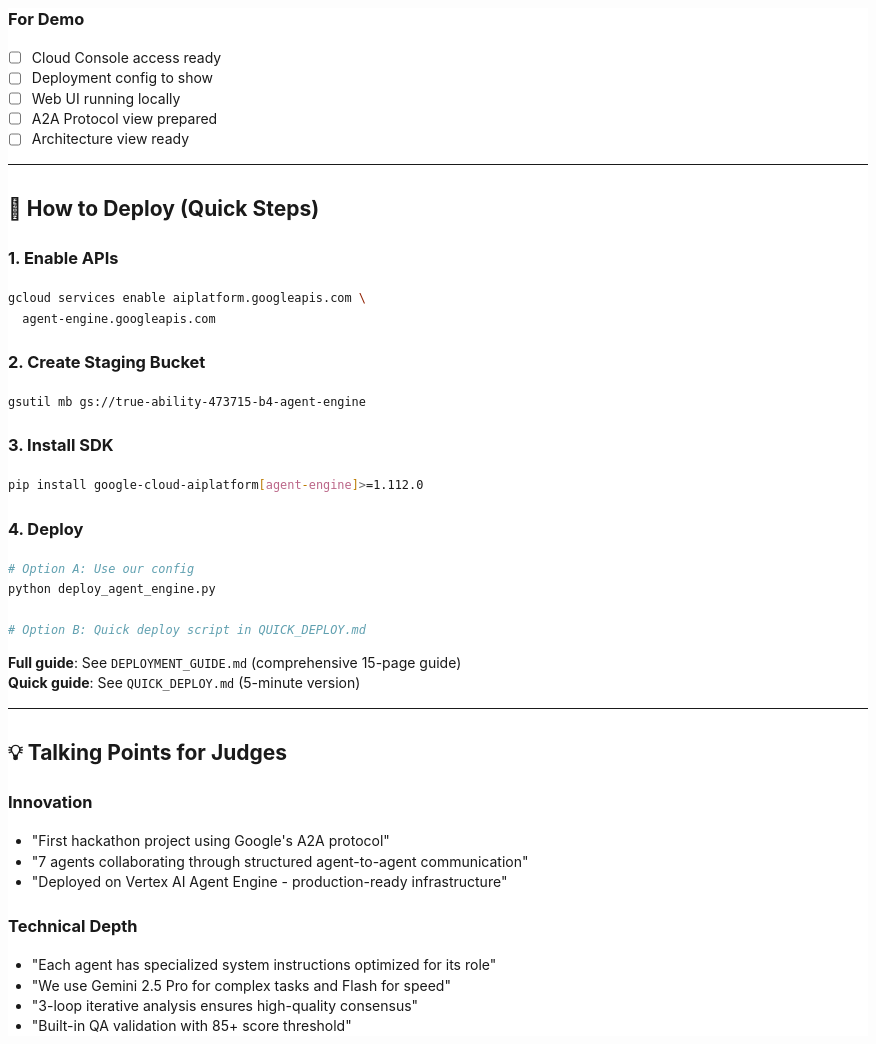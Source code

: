 ### For Demo
- [ ] Cloud Console access ready
- [ ] Deployment config to show
- [ ] Web UI running locally
- [ ] A2A Protocol view prepared
- [ ] Architecture view ready

---

## 🚀 How to Deploy (Quick Steps)

### 1. Enable APIs
```bash
gcloud services enable aiplatform.googleapis.com \
  agent-engine.googleapis.com
```

### 2. Create Staging Bucket
```bash
gsutil mb gs://true-ability-473715-b4-agent-engine
```

### 3. Install SDK
```bash
pip install google-cloud-aiplatform[agent-engine]>=1.112.0
```

### 4. Deploy
```bash
# Option A: Use our config
python deploy_agent_engine.py

# Option B: Quick deploy script in QUICK_DEPLOY.md
```

**Full guide**: See `DEPLOYMENT_GUIDE.md` (comprehensive 15-page guide)  
**Quick guide**: See `QUICK_DEPLOY.md` (5-minute version)

---

## 💡 Talking Points for Judges

### Innovation
- "First hackathon project using Google's A2A protocol"
- "7 agents collaborating through structured agent-to-agent communication"
- "Deployed on Vertex AI Agent Engine - production-ready infrastructure"

### Technical Depth
- "Each agent has specialized system instructions optimized for its role"
- "We use Gemini 2.5 Pro for complex tasks and Flash for speed"
- "3-loop iterative analysis ensures high-quality consensus"
- "Built-in QA validation with 85+ score threshold"
